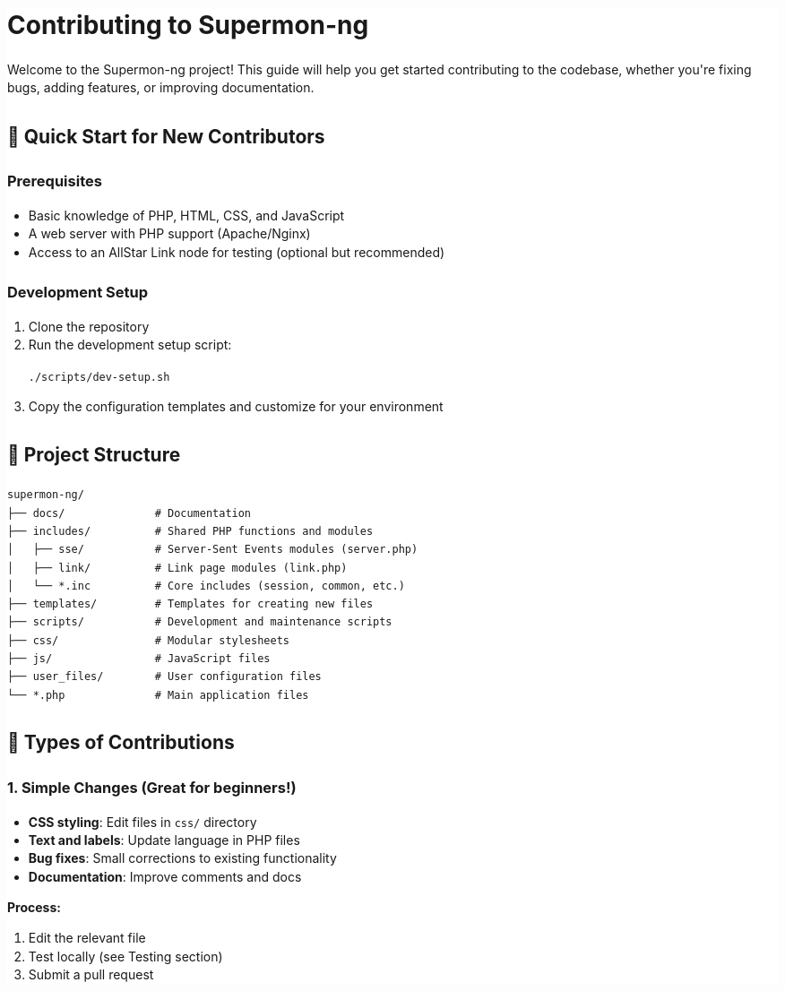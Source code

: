 # Contributing to Supermon-ng

Welcome to the Supermon-ng project! This guide will help you get started contributing to the codebase, whether you're fixing bugs, adding features, or improving documentation.

## 🚀 Quick Start for New Contributors

### Prerequisites
- Basic knowledge of PHP, HTML, CSS, and JavaScript
- A web server with PHP support (Apache/Nginx)
- Access to an AllStar Link node for testing (optional but recommended)

### Development Setup
1. Clone the repository
2. Run the development setup script:
   ```bash
   ./scripts/dev-setup.sh
   ```
3. Copy the configuration templates and customize for your environment

## 📁 Project Structure

```
supermon-ng/
├── docs/              # Documentation
├── includes/          # Shared PHP functions and modules
│   ├── sse/           # Server-Sent Events modules (server.php)
│   ├── link/          # Link page modules (link.php)
│   └── *.inc          # Core includes (session, common, etc.)
├── templates/         # Templates for creating new files
├── scripts/           # Development and maintenance scripts
├── css/               # Modular stylesheets
├── js/                # JavaScript files
├── user_files/        # User configuration files
└── *.php              # Main application files
```

## 🎯 Types of Contributions

### 1. **Simple Changes** (Great for beginners!)
- **CSS styling**: Edit files in `css/` directory
- **Text and labels**: Update language in PHP files
- **Bug fixes**: Small corrections to existing functionality
- **Documentation**: Improve comments and docs

**Process:**
1. Edit the relevant file
2. Test locally (see Testing section)
3. Submit a pull request
